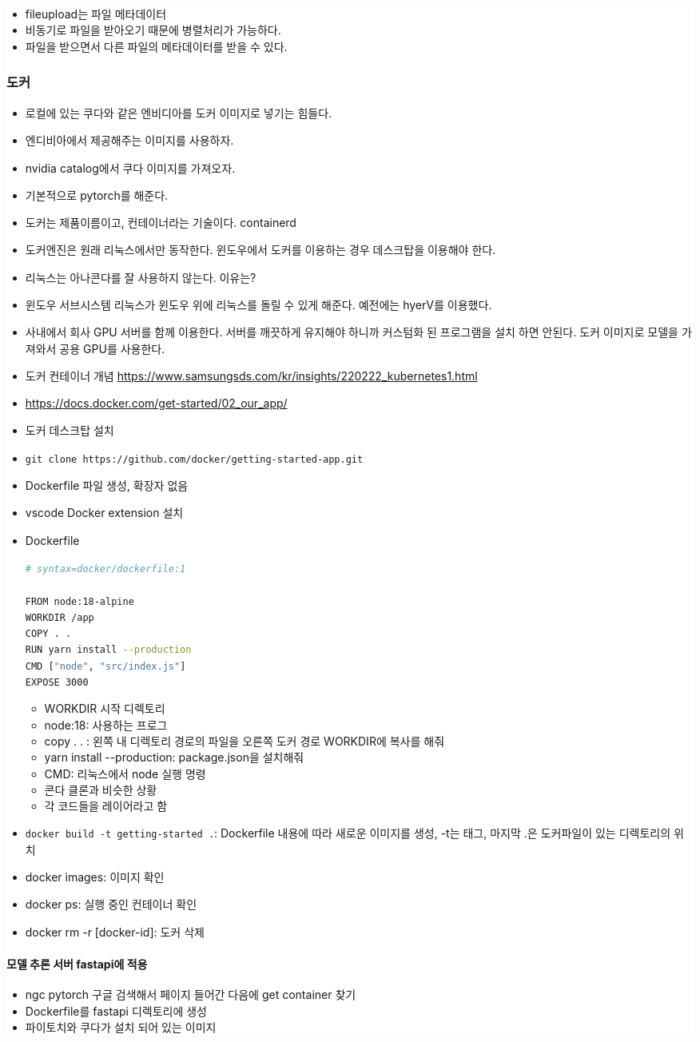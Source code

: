   - fileupload는 파일 메타데이터
  - 비동기로 파일을 받아오기 때문에 병렬처리가 가능하다.
  - 파일을 받으면서 다른 파일의 메타데이터를 받을 수 있다.

### 도커

- 로컬에 있는 쿠다와 같은 엔비디아를 도커 이미지로 넣기는 힘들다.
- 엔디비아에서 제공해주는 이미지를 사용하자.
- nvidia catalog에서 쿠다 이미지를 가져오자.
- 기본적으로 pytorch를 해준다.
- 도커는 제품이름이고, 컨테이너라는 기술이다. containerd
- 도커엔진은 원래 리눅스에서만 동작한다. 윈도우에서 도커를 이용하는 경우 데스크탑을 이용해야 한다.
- 리눅스는 아나콘다를 잘 사용하지 않는다. 이유는?
- 윈도우 서브시스템 리눅스가 윈도우 위에 리눅스를 돌릴 수 있게 해준다. 예전에는 hyerV를 이용했다.
- 사내에서 회사 GPU 서버를 함께 이용한다. 서버를 깨끗하게 유지해야 하니까 커스텀화 된 프로그램을 설치 하면 안된다. 도커 이미지로 모델을 가져와서 공용 GPU를 사용한다.
- 도커 컨테이너 개념 https://www.samsungsds.com/kr/insights/220222_kubernetes1.html
- https://docs.docker.com/get-started/02_our_app/
- 도커 데스크탑 설치
- `git clone https://github.com/docker/getting-started-app.git`
- Dockerfile 파일 생성, 확장자 없음
- vscode Docker extension 설치
- Dockerfile

  ```bash
  # syntax=docker/dockerfile:1

  FROM node:18-alpine
  WORKDIR /app
  COPY . .
  RUN yarn install --production
  CMD ["node", "src/index.js"]
  EXPOSE 3000
  ```

  - WORKDIR 시작 디렉토리
  - node:18: 사용하는 프로그
  - copy . . : 왼쪽 내 디렉토리 경로의 파일을 오른쪽 도커 경로 WORKDIR에 복사를 해줘
  - yarn install --production: package.json을 설치해줘
  - CMD: 리눅스에서 node 실행 명령
  - 콘다 클론과 비슷한 상황
  - 각 코드들을 레이어라고 함

- `docker build -t getting-started .`: Dockerfile 내용에 따라 새로운 이미지를 생성, -t는 태그, 마지막 .은 도커파일이 있는 디렉토리의 위치
- docker images: 이미지 확인
- docker ps: 실행 중인 컨테이너 확인
- docker rm -r [docker-id]: 도커 삭제

#### 모델 추론 서버 fastapi에 적용

- ngc pytorch 구글 검색해서 페이지 들어간 다음에 get container 찾기
- Dockerfile를 fastapi 디렉토리에 생성
- 파이토치와 쿠다가 설치 되어 있는 이미지
